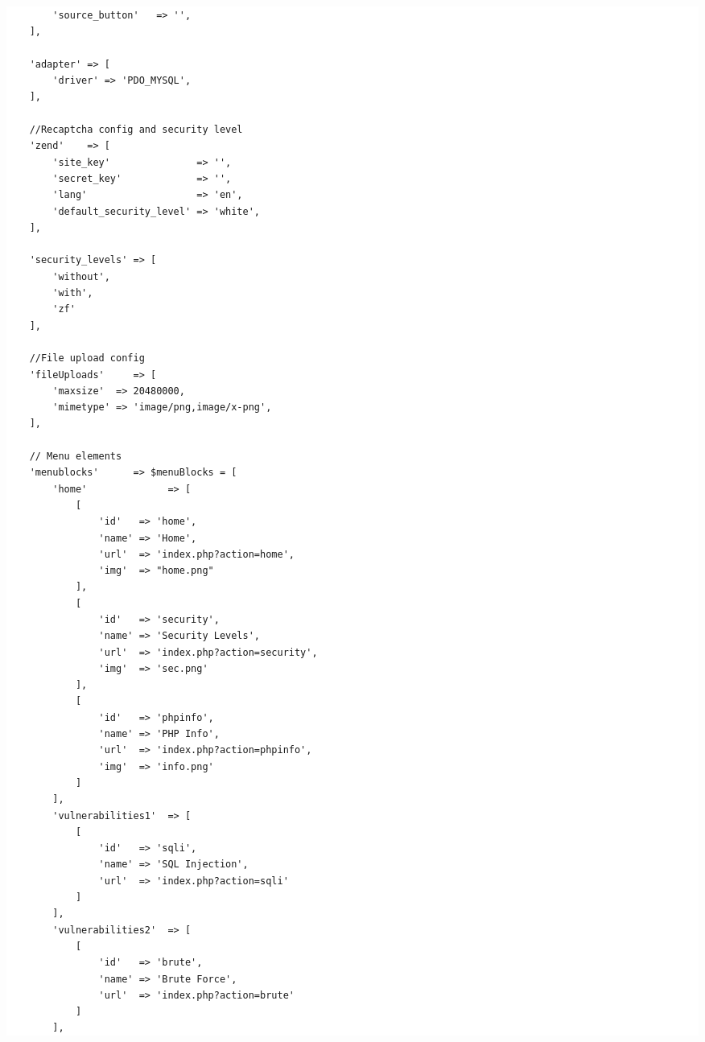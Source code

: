 ```
        'source_button'   => '',
    ],

    'adapter' => [
        'driver' => 'PDO_MYSQL',
    ],

    //Recaptcha config and security level
    'zend'    => [
        'site_key'               => '',
        'secret_key'             => '',
        'lang'                   => 'en',
        'default_security_level' => 'white',
    ],

    'security_levels' => [
        'without',
        'with',
        'zf'
    ],

    //File upload config
    'fileUploads'     => [
        'maxsize'  => 20480000,
        'mimetype' => 'image/png,image/x-png',
    ],

    // Menu elements
    'menublocks'      => $menuBlocks = [
        'home'              => [
            [
                'id'   => 'home',
                'name' => 'Home',
                'url'  => 'index.php?action=home',
                'img'  => "home.png"
            ],
            [
                'id'   => 'security',
                'name' => 'Security Levels',
                'url'  => 'index.php?action=security',
                'img'  => 'sec.png'
            ],
            [
                'id'   => 'phpinfo',
                'name' => 'PHP Info',
                'url'  => 'index.php?action=phpinfo',
                'img'  => 'info.png'
            ]
        ],
        'vulnerabilities1'  => [
            [
                'id'   => 'sqli',
                'name' => 'SQL Injection',
                'url'  => 'index.php?action=sqli'
            ]
        ],
        'vulnerabilities2'  => [
            [
                'id'   => 'brute',
                'name' => 'Brute Force',
                'url'  => 'index.php?action=brute'
            ]
        ],
```
